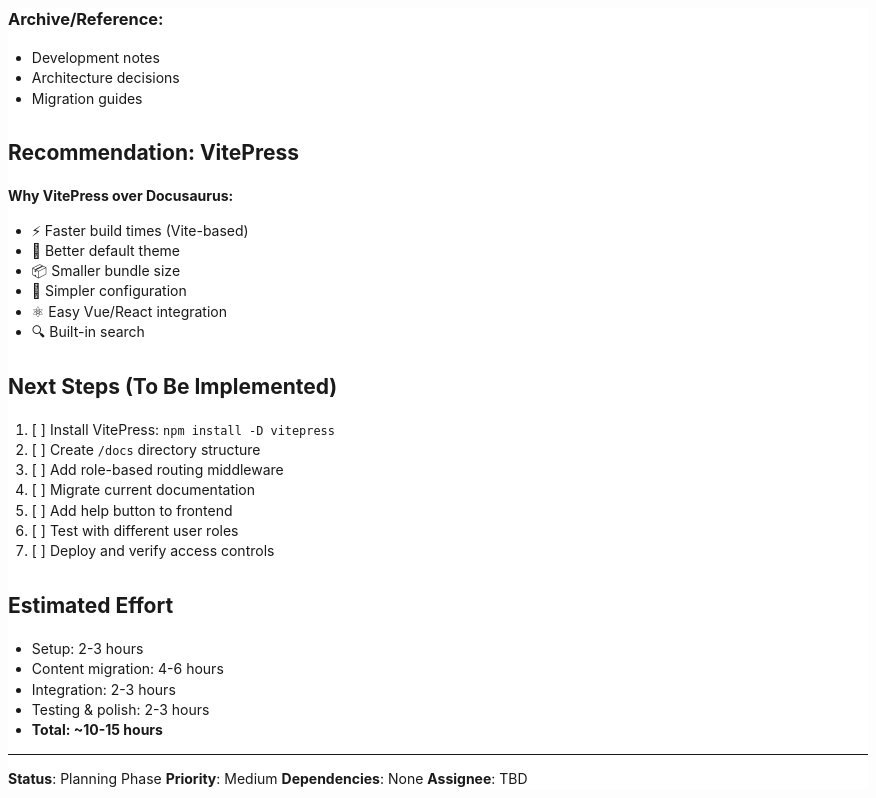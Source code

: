 ### Archive/Reference:
- Development notes
- Architecture decisions
- Migration guides

## Recommendation: VitePress

**Why VitePress over Docusaurus:**
- ⚡ Faster build times (Vite-based)
- 🎨 Better default theme
- 📦 Smaller bundle size
- 🔧 Simpler configuration
- ⚛️ Easy Vue/React integration
- 🔍 Built-in search

## Next Steps (To Be Implemented)

1. [ ] Install VitePress: `npm install -D vitepress`
2. [ ] Create `/docs` directory structure
3. [ ] Add role-based routing middleware
4. [ ] Migrate current documentation
5. [ ] Add help button to frontend
6. [ ] Test with different user roles
7. [ ] Deploy and verify access controls

## Estimated Effort
- Setup: 2-3 hours
- Content migration: 4-6 hours
- Integration: 2-3 hours
- Testing & polish: 2-3 hours
- **Total: ~10-15 hours**

---
**Status**: Planning Phase
**Priority**: Medium
**Dependencies**: None
**Assignee**: TBD
